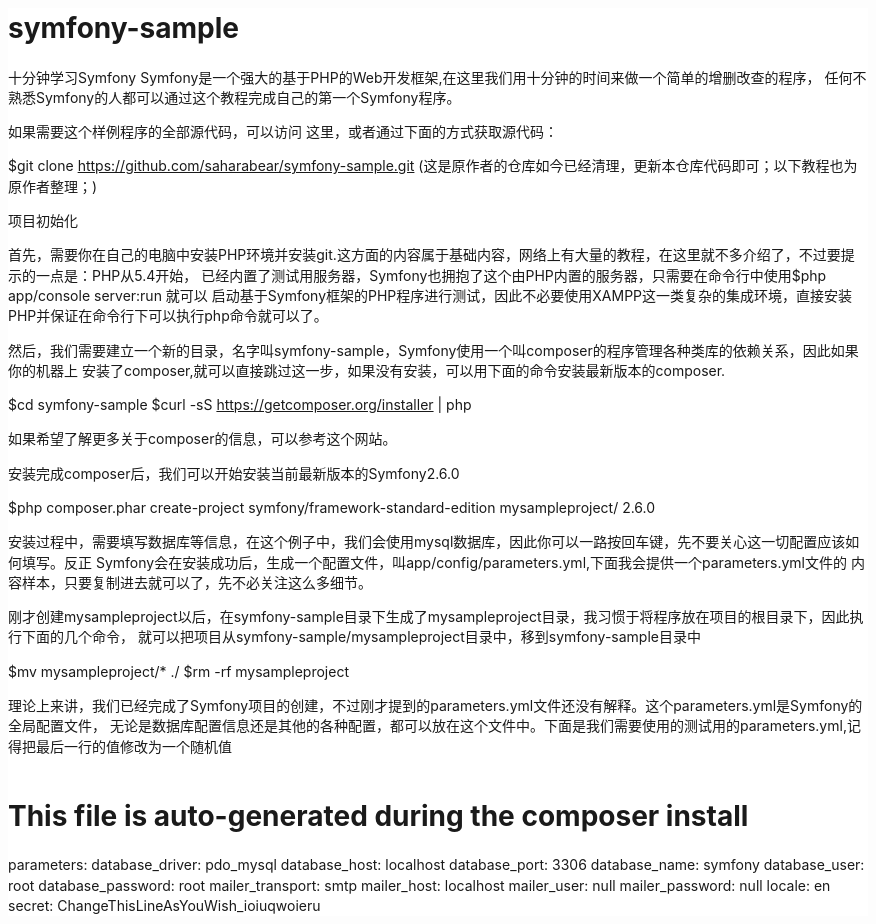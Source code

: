 # symfony-sample
十分钟学习Symfony
Symfony是一个强大的基于PHP的Web开发框架,在这里我们用十分钟的时间来做一个简单的增删改查的程序， 任何不熟悉Symfony的人都可以通过这个教程完成自己的第一个Symfony程序。

如果需要这个样例程序的全部源代码，可以访问 这里，或者通过下面的方式获取源代码：
	
$git clone https://github.com/saharabear/symfony-sample.git
(这是原作者的仓库如今已经清理，更新本仓库代码即可；以下教程也为原作者整理；)


项目初始化

首先，需要你在自己的电脑中安装PHP环境并安装git.这方面的内容属于基础内容，网络上有大量的教程，在这里就不多介绍了，不过要提示的一点是：PHP从5.4开始， 已经内置了测试用服务器，Symfony也拥抱了这个由PHP内置的服务器，只需要在命令行中使用$php app/console server:run 就可以 启动基于Symfony框架的PHP程序进行测试，因此不必要使用XAMPP这一类复杂的集成环境，直接安装PHP并保证在命令行下可以执行php命令就可以了。

然后，我们需要建立一个新的目录，名字叫symfony-sample，Symfony使用一个叫composer的程序管理各种类库的依赖关系，因此如果你的机器上 安装了composer,就可以直接跳过这一步，如果没有安装，可以用下面的命令安装最新版本的composer.

$cd symfony-sample
$curl -sS https://getcomposer.org/installer | php

如果希望了解更多关于composer的信息，可以参考这个网站。

安装完成composer后，我们可以开始安装当前最新版本的Symfony2.6.0

$php composer.phar create-project symfony/framework-standard-edition mysampleproject/ 2.6.0

安装过程中，需要填写数据库等信息，在这个例子中，我们会使用mysql数据库，因此你可以一路按回车键，先不要关心这一切配置应该如何填写。反正 Symfony会在安装成功后，生成一个配置文件，叫app/config/parameters.yml,下面我会提供一个parameters.yml文件的 内容样本，只要复制进去就可以了，先不必关注这么多细节。

刚才创建mysampleproject以后，在symfony-sample目录下生成了mysampleproject目录，我习惯于将程序放在项目的根目录下，因此执行下面的几个命令， 就可以把项目从symfony-sample/mysampleproject目录中，移到symfony-sample目录中

	
$mv mysampleproject/* ./
$rm -rf mysampleproject

理论上来讲，我们已经完成了Symfony项目的创建，不过刚才提到的parameters.yml文件还没有解释。这个parameters.yml是Symfony的全局配置文件， 无论是数据库配置信息还是其他的各种配置，都可以放在这个文件中。下面是我们需要使用的测试用的parameters.yml,记得把最后一行的值修改为一个随机值
	
# This file is auto-generated during the composer install
parameters:
    database_driver: pdo_mysql
    database_host: localhost
    database_port: 3306
    database_name: symfony
    database_user: root
    database_password: root
    mailer_transport: smtp
    mailer_host: localhost
    mailer_user: null
    mailer_password: null
    locale: en
    secret: ChangeThisLineAsYouWish_ioiuqwoieru
